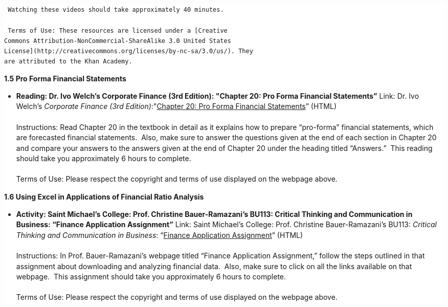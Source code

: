      Watching these videos should take approximately 40 minutes.   
      
     Terms of Use: These resources are licensed under a [Creative
    Commons Attribution-NonCommercial-ShareAlike 3.0 United States
    License](http://creativecommons.org/licenses/by-nc-sa/3.0/us/). They
    are attributed to the Khan Academy.

**1.5 Pro Forma Financial Statements** <span id="1.5"></span> 
-   **Reading: Dr. Ivo Welch’s Corporate Finance (3rd Edition): "Chapter
    20: Pro Forma Financial Statements”**
    Link: Dr. Ivo Welch’s *Corporate Finance (3rd Edition)*:"[Chapter
    20: Pro Forma Financial
    Statements](http://book.ivo-welch.info/fcgi-bin/ed3.fpl?Chapter20)”
    (HTML)  
        
     Instructions: Read Chapter 20 in the textbook in detail as it
    explains how to prepare “pro-forma” financial statements, which are
    forecasted financial statements.  Also, make sure to answer the
    questions given at the end of each section in Chapter 20 and compare
    your answers to the answers given at the end of Chapter 20 under the
    heading titled “Answers.”  This reading should take you
    approximately 6 hours to complete.  
        
     Terms of Use: Please respect the copyright and terms of use
    displayed on the webpage above.

**1.6 Using Excel in Applications of Financial Ratio Analysis** <span
id="1.6"></span> 
-   **Activity: Saint Michael’s College: Prof. Christine
    Bauer-Ramazani’s BU113: Critical Thinking and Communication in
    Business: “Finance Application Assignment”**
    Link: Saint Michael’s College: Prof. Christine Bauer-Ramazani’s
    BU113: *Critical Thinking and Communication in Business*: “[Finance
    Application
    Assignment](http://academics.smcvt.edu/cbauer-ramazani/BU113/Finance/fin_applic_assgnmt.htm)”
    (HTML)  
        
     Instructions: In Prof. Bauer-Ramazani’s webpage titled “Finance
    Application Assignment,” follow the steps outlined in that
    assignment about downloading and analyzing financial data.  Also,
    make sure to click on all the links available on that webpage.  This
    assignment should take you approximately 6 hours to complete.  
        
     Terms of Use: Please respect the copyright and terms of use
    displayed on the webpage above.


